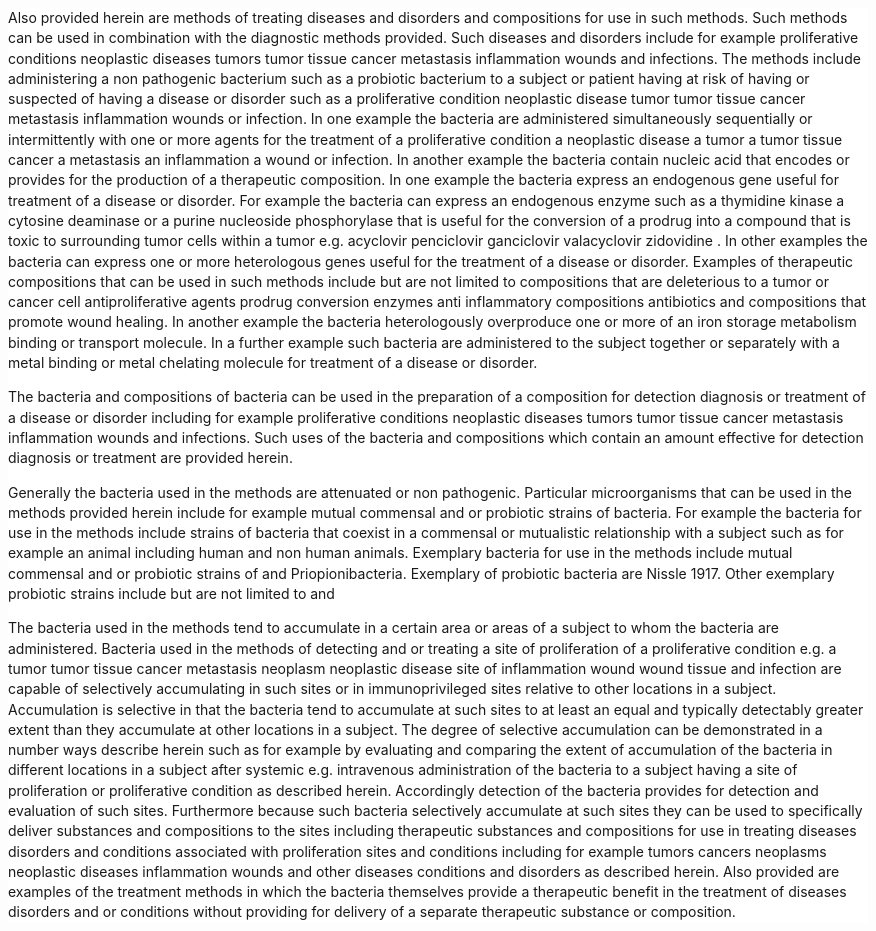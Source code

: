 Also provided herein are methods of treating diseases and disorders and compositions for use in such methods. Such methods can be used in combination with the diagnostic methods provided. Such diseases and disorders include for example proliferative conditions neoplastic diseases tumors tumor tissue cancer metastasis inflammation wounds and infections. The methods include administering a non pathogenic bacterium such as a probiotic bacterium to a subject or patient having at risk of having or suspected of having a disease or disorder such as a proliferative condition neoplastic disease tumor tumor tissue cancer metastasis inflammation wounds or infection. In one example the bacteria are administered simultaneously sequentially or intermittently with one or more agents for the treatment of a proliferative condition a neoplastic disease a tumor a tumor tissue cancer a metastasis an inflammation a wound or infection. In another example the bacteria contain nucleic acid that encodes or provides for the production of a therapeutic composition. In one example the bacteria express an endogenous gene useful for treatment of a disease or disorder. For example the bacteria can express an endogenous enzyme such as a thymidine kinase a cytosine deaminase or a purine nucleoside phosphorylase that is useful for the conversion of a prodrug into a compound that is toxic to surrounding tumor cells within a tumor e.g. acyclovir penciclovir ganciclovir valacyclovir zidovidine . In other examples the bacteria can express one or more heterologous genes useful for the treatment of a disease or disorder. Examples of therapeutic compositions that can be used in such methods include but are not limited to compositions that are deleterious to a tumor or cancer cell antiproliferative agents prodrug conversion enzymes anti inflammatory compositions antibiotics and compositions that promote wound healing. In another example the bacteria heterologously overproduce one or more of an iron storage metabolism binding or transport molecule. In a further example such bacteria are administered to the subject together or separately with a metal binding or metal chelating molecule for treatment of a disease or disorder.

The bacteria and compositions of bacteria can be used in the preparation of a composition for detection diagnosis or treatment of a disease or disorder including for example proliferative conditions neoplastic diseases tumors tumor tissue cancer metastasis inflammation wounds and infections. Such uses of the bacteria and compositions which contain an amount effective for detection diagnosis or treatment are provided herein.

Generally the bacteria used in the methods are attenuated or non pathogenic. Particular microorganisms that can be used in the methods provided herein include for example mutual commensal and or probiotic strains of bacteria. For example the bacteria for use in the methods include strains of bacteria that coexist in a commensal or mutualistic relationship with a subject such as for example an animal including human and non human animals. Exemplary bacteria for use in the methods include mutual commensal and or probiotic strains of and Priopionibacteria. Exemplary of probiotic bacteria are Nissle 1917. Other exemplary probiotic strains include but are not limited to and

The bacteria used in the methods tend to accumulate in a certain area or areas of a subject to whom the bacteria are administered. Bacteria used in the methods of detecting and or treating a site of proliferation of a proliferative condition e.g. a tumor tumor tissue cancer metastasis neoplasm neoplastic disease site of inflammation wound wound tissue and infection are capable of selectively accumulating in such sites or in immunoprivileged sites relative to other locations in a subject. Accumulation is selective in that the bacteria tend to accumulate at such sites to at least an equal and typically detectably greater extent than they accumulate at other locations in a subject. The degree of selective accumulation can be demonstrated in a number ways describe herein such as for example by evaluating and comparing the extent of accumulation of the bacteria in different locations in a subject after systemic e.g. intravenous administration of the bacteria to a subject having a site of proliferation or proliferative condition as described herein. Accordingly detection of the bacteria provides for detection and evaluation of such sites. Furthermore because such bacteria selectively accumulate at such sites they can be used to specifically deliver substances and compositions to the sites including therapeutic substances and compositions for use in treating diseases disorders and conditions associated with proliferation sites and conditions including for example tumors cancers neoplasms neoplastic diseases inflammation wounds and other diseases conditions and disorders as described herein. Also provided are examples of the treatment methods in which the bacteria themselves provide a therapeutic benefit in the treatment of diseases disorders and or conditions without providing for delivery of a separate therapeutic substance or composition.
